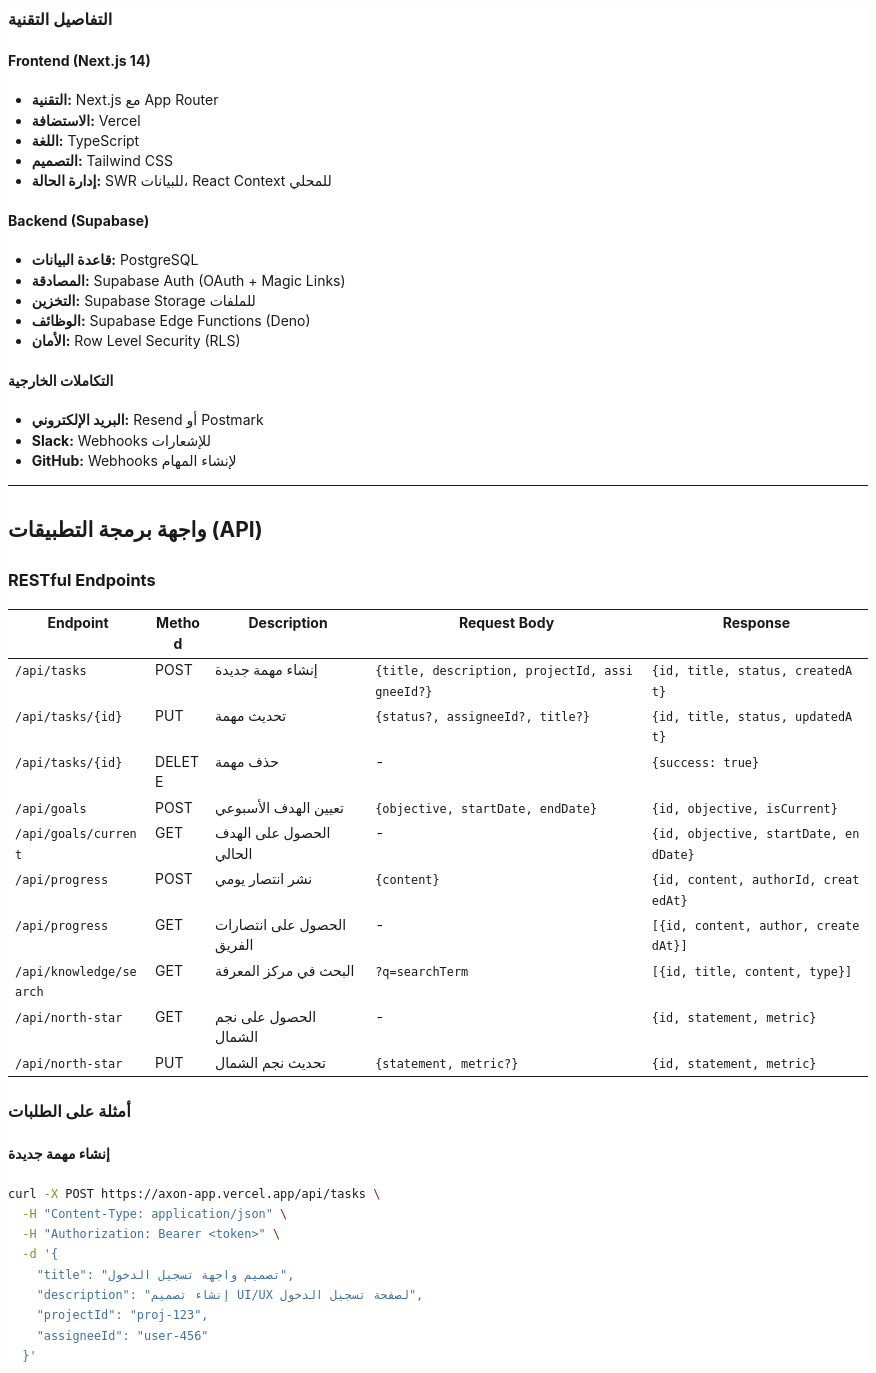 ### التفاصيل التقنية

#### Frontend (Next.js 14)
- **التقنية:** Next.js مع App Router
- **الاستضافة:** Vercel
- **اللغة:** TypeScript
- **التصميم:** Tailwind CSS
- **إدارة الحالة:** SWR للبيانات، React Context للمحلي

#### Backend (Supabase)
- **قاعدة البيانات:** PostgreSQL
- **المصادقة:** Supabase Auth (OAuth + Magic Links)
- **التخزين:** Supabase Storage للملفات
- **الوظائف:** Supabase Edge Functions (Deno)
- **الأمان:** Row Level Security (RLS)

#### التكاملات الخارجية
- **البريد الإلكتروني:** Resend أو Postmark
- **Slack:** Webhooks للإشعارات
- **GitHub:** Webhooks لإنشاء المهام

---

## واجهة برمجة التطبيقات (API)

### RESTful Endpoints

| Endpoint | Method | Description | Request Body | Response |
|----------|--------|-------------|--------------|----------|
| `/api/tasks` | POST | إنشاء مهمة جديدة | `{title, description, projectId, assigneeId?}` | `{id, title, status, createdAt}` |
| `/api/tasks/{id}` | PUT | تحديث مهمة | `{status?, assigneeId?, title?}` | `{id, title, status, updatedAt}` |
| `/api/tasks/{id}` | DELETE | حذف مهمة | - | `{success: true}` |
| `/api/goals` | POST | تعيين الهدف الأسبوعي | `{objective, startDate, endDate}` | `{id, objective, isCurrent}` |
| `/api/goals/current` | GET | الحصول على الهدف الحالي | - | `{id, objective, startDate, endDate}` |
| `/api/progress` | POST | نشر انتصار يومي | `{content}` | `{id, content, authorId, createdAt}` |
| `/api/progress` | GET | الحصول على انتصارات الفريق | - | `[{id, content, author, createdAt}]` |
| `/api/knowledge/search` | GET | البحث في مركز المعرفة | `?q=searchTerm` | `[{id, title, content, type}]` |
| `/api/north-star` | GET | الحصول على نجم الشمال | - | `{id, statement, metric}` |
| `/api/north-star` | PUT | تحديث نجم الشمال | `{statement, metric?}` | `{id, statement, metric}` |

### أمثلة على الطلبات

#### إنشاء مهمة جديدة
```bash
curl -X POST https://axon-app.vercel.app/api/tasks \
  -H "Content-Type: application/json" \
  -H "Authorization: Bearer <token>" \
  -d '{
    "title": "تصميم واجهة تسجيل الدخول",
    "description": "إنشاء تصميم UI/UX لصفحة تسجيل الدخول",
    "projectId": "proj-123",
    "assigneeId": "user-456"
  }'
```
